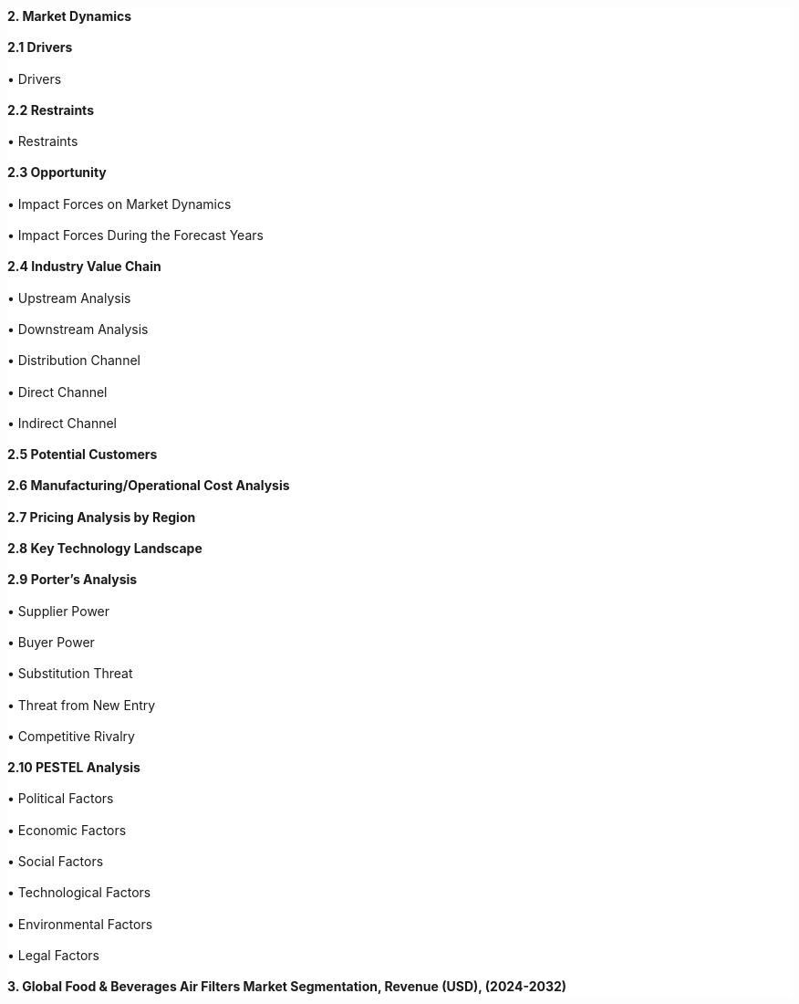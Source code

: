 <strong>2. Market Dynamics</strong>

<strong>2.1 Drivers</strong>

• Drivers

<strong>2.2 Restraints</strong>

• Restraints

<strong>2.3 Opportunity</strong>

• Impact Forces on Market Dynamics

• Impact Forces During the Forecast Years

<strong>2.4 Industry Value Chain</strong>

• Upstream Analysis

• Downstream Analysis

• Distribution Channel

• Direct Channel

• Indirect Channel

<strong>2.5 Potential Customers</strong>

<strong>2.6 Manufacturing/Operational Cost Analysis</strong>

<strong>2.7 Pricing Analysis by Region</strong>

<strong>2.8 Key Technology Landscape</strong>

<strong>2.9 Porter’s Analysis</strong>

• Supplier Power

• Buyer Power

• Substitution Threat

• Threat from New Entry

• Competitive Rivalry

<strong>2.10 PESTEL Analysis</strong>

• Political Factors

• Economic Factors

• Social Factors

• Technological Factors

• Environmental Factors

• Legal Factors

<strong>3. Global Food & Beverages Air Filters Market Segmentation, Revenue (USD), (2024-2032)</strong>
